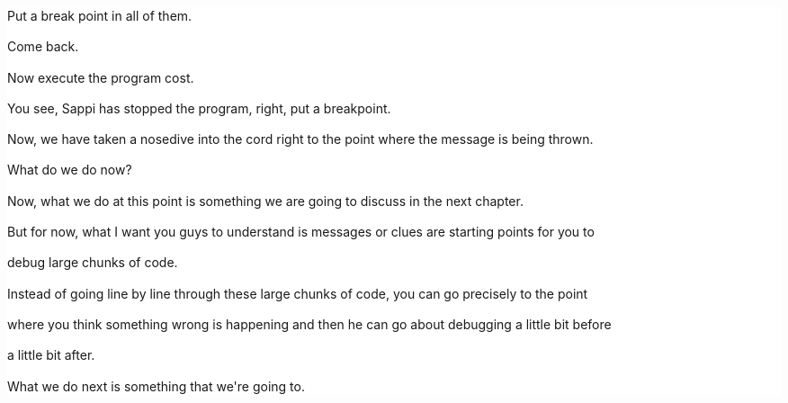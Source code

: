 Put a break point in all of them.

Come back.

Now execute the program cost.

You see, Sappi has stopped the program, right, put a breakpoint.

Now, we have taken a nosedive into the cord right to the point where the message is being thrown.

What do we do now?

Now, what we do at this point is something we are going to discuss in the next chapter.

But for now, what I want you guys to understand is messages or clues are starting points for you to

debug large chunks of code.

Instead of going line by line through these large chunks of code, you can go precisely to the point

where you think something wrong is happening and then he can go about debugging a little bit before

a little bit after.

What we do next is something that we're going to.